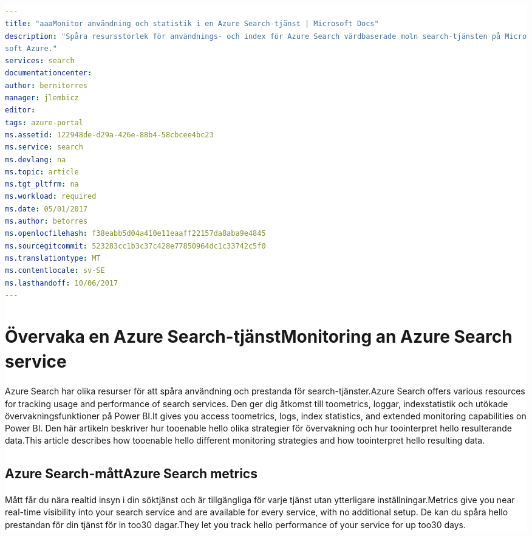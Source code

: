 ```yaml
---
title: "aaaMonitor användning och statistik i en Azure Search-tjänst | Microsoft Docs"
description: "Spåra resursstorlek för användnings- och index för Azure Search värdbaserade moln search-tjänsten på Microsoft Azure."
services: search
documentationcenter: 
author: bernitorres
manager: jlembicz
editor: 
tags: azure-portal
ms.assetid: 122948de-d29a-426e-88b4-58cbcee4bc23
ms.service: search
ms.devlang: na
ms.topic: article
ms.tgt_pltfrm: na
ms.workload: required
ms.date: 05/01/2017
ms.author: betorres
ms.openlocfilehash: f38eabb5d04a410e11eaaff22157da8aba9e4845
ms.sourcegitcommit: 523283cc1b3c37c428e77850964dc1c33742c5f0
ms.translationtype: MT
ms.contentlocale: sv-SE
ms.lasthandoff: 10/06/2017
---
```

# <a name="monitoring-an-azure-search-service"></a><span data-ttu-id="1bc0b-103">Övervaka en Azure Search-tjänst</span><span class="sxs-lookup"><span data-stu-id="1bc0b-103">Monitoring an Azure Search service</span></span>

<span data-ttu-id="1bc0b-104">Azure Search har olika resurser för att spåra användning och prestanda för search-tjänster.</span><span class="sxs-lookup"><span data-stu-id="1bc0b-104">Azure Search offers various resources for tracking usage and performance of search services.</span></span> <span data-ttu-id="1bc0b-105">Den ger dig åtkomst till toometrics, loggar, indexstatistik och utökade övervakningsfunktioner på Power BI.</span><span class="sxs-lookup"><span data-stu-id="1bc0b-105">It gives you access toometrics, logs, index statistics, and extended monitoring capabilities on Power BI.</span></span> <span data-ttu-id="1bc0b-106">Den här artikeln beskriver hur tooenable hello olika strategier för övervakning och hur toointerpret hello resulterande data.</span><span class="sxs-lookup"><span data-stu-id="1bc0b-106">This article describes how tooenable hello different monitoring strategies and how toointerpret hello resulting data.</span></span>

## <a name="azure-search-metrics"></a><span data-ttu-id="1bc0b-107">Azure Search-mått</span><span class="sxs-lookup"><span data-stu-id="1bc0b-107">Azure Search metrics</span></span>
<span data-ttu-id="1bc0b-108">Mått får du nära realtid insyn i din söktjänst och är tillgängliga för varje tjänst utan ytterligare inställningar.</span><span class="sxs-lookup"><span data-stu-id="1bc0b-108">Metrics give you near real-time visibility into your search service and are available for every service, with no additional setup.</span></span> <span data-ttu-id="1bc0b-109">De kan du spåra hello prestandan för din tjänst för in too30 dagar.</span><span class="sxs-lookup"><span data-stu-id="1bc0b-109">They let you track hello performance of your service for up too30 days.</span></span>
